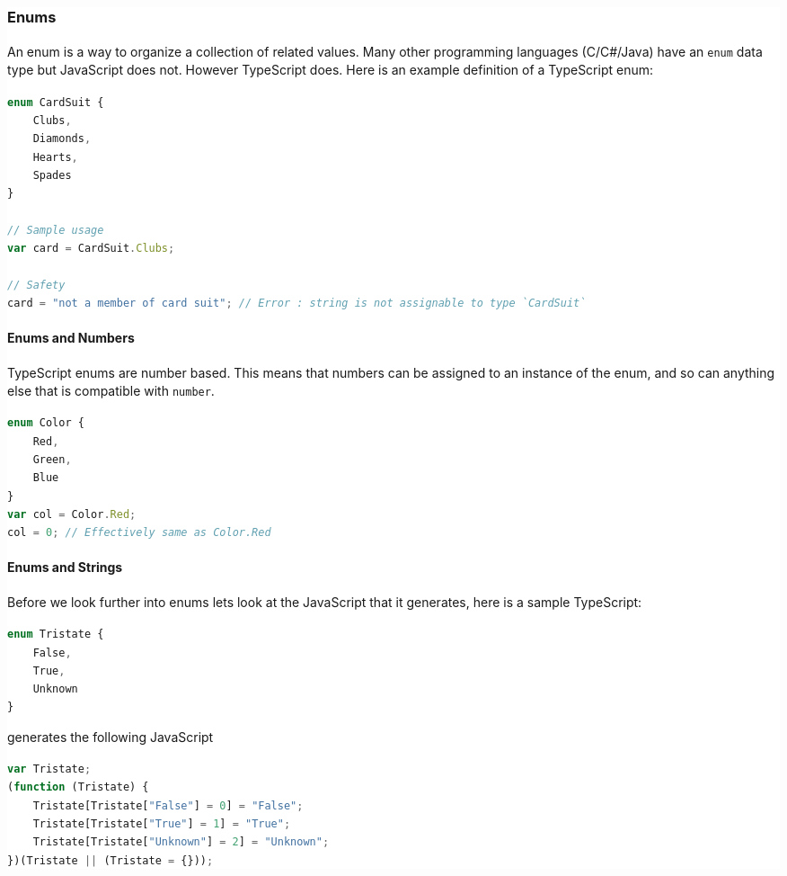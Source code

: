 ### Enums
An enum is a way to organize a collection of related values. Many other programming languages (C/C#/Java) have an `enum` data type but JavaScript does not. However TypeScript does. Here is an example definition of a TypeScript enum:

```ts
enum CardSuit {
	Clubs,
	Diamonds,
	Hearts,
	Spades
}

// Sample usage
var card = CardSuit.Clubs;

// Safety
card = "not a member of card suit"; // Error : string is not assignable to type `CardSuit`
```

#### Enums and Numbers
TypeScript enums are number based. This means that numbers can be assigned to an instance of the enum, and so can anything else that is compatible with `number`.

```ts
enum Color {
    Red,
    Green,
    Blue
}
var col = Color.Red;
col = 0; // Effectively same as Color.Red
```

#### Enums and Strings
Before we look further into enums lets look at the JavaScript that it generates, here is a sample TypeScript:

```ts
enum Tristate {
    False,
    True,
    Unknown
}
```
generates the following JavaScript

```js
var Tristate;
(function (Tristate) {
    Tristate[Tristate["False"] = 0] = "False";
    Tristate[Tristate["True"] = 1] = "True";
    Tristate[Tristate["Unknown"] = 2] = "Unknown";
})(Tristate || (Tristate = {}));
```

